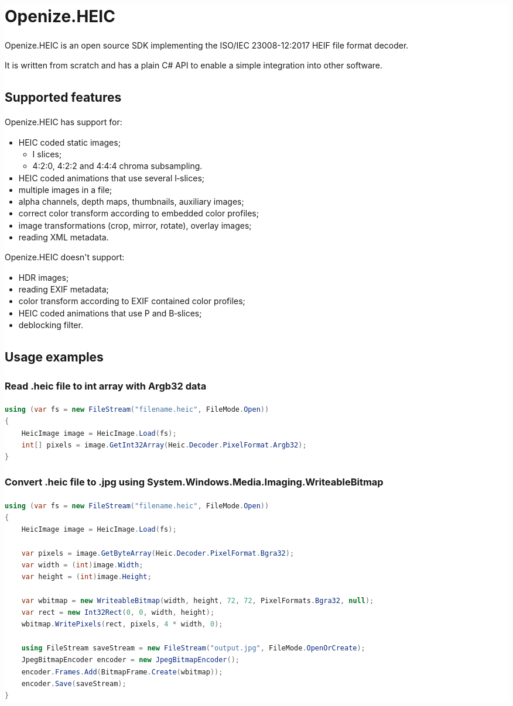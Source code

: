 # Openize.HEIC

Openize.HEIC is an open source SDK implementing the ISO/IEC 23008-12:2017 HEIF file format decoder.

It is written from scratch and has a plain C# API to enable a simple integration into other software.

## Supported features

Openize.HEIC has support for:
* HEIC coded static images;
  * I slices;
  * 4:2:0, 4:2:2 and 4:4:4 chroma subsampling.
* HEIC coded animations that use several I‑slices;
* multiple images in a file;
* alpha channels, depth maps, thumbnails, auxiliary images;
* correct color transform according to embedded color profiles;
* image transformations (crop, mirror, rotate), overlay images;
* reading XML metadata.

Openize.HEIC doesn't support:
* HDR images;
* reading EXIF metadata;
* color transform according to EXIF contained color profiles;
* HEIC coded animations that use P and B‑slices;
* deblocking filter.

## Usage examples
### Read .heic file to int array with Argb32 data
```C#
using (var fs = new FileStream("filename.heic", FileMode.Open))
{
    HeicImage image = HeicImage.Load(fs);
    int[] pixels = image.GetInt32Array(Heic.Decoder.PixelFormat.Argb32);
}
```

### Convert .heic file to .jpg using System.Windows.Media.Imaging.WriteableBitmap
```C#
using (var fs = new FileStream("filename.heic", FileMode.Open))
{
    HeicImage image = HeicImage.Load(fs);
     
    var pixels = image.GetByteArray(Heic.Decoder.PixelFormat.Bgra32);
    var width = (int)image.Width;
    var height = (int)image.Height;
     
    var wbitmap = new WriteableBitmap(width, height, 72, 72, PixelFormats.Bgra32, null);
    var rect = new Int32Rect(0, 0, width, height);
    wbitmap.WritePixels(rect, pixels, 4 * width, 0);
    
    using FileStream saveStream = new FileStream("output.jpg", FileMode.OpenOrCreate);
    JpegBitmapEncoder encoder = new JpegBitmapEncoder();
    encoder.Frames.Add(BitmapFrame.Create(wbitmap));
    encoder.Save(saveStream);
}
```
